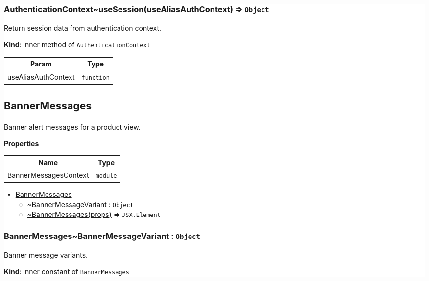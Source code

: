 <a name="Authentication.module_AuthenticationContext..useSession"></a>

### AuthenticationContext~useSession(useAliasAuthContext) ⇒ <code>Object</code>
Return session data from authentication context.

**Kind**: inner method of [<code>AuthenticationContext</code>](#Authentication.module_AuthenticationContext)  
<table>
  <thead>
    <tr>
      <th>Param</th><th>Type</th>
    </tr>
  </thead>
  <tbody>
<tr>
    <td>useAliasAuthContext</td><td><code>function</code></td>
    </tr>  </tbody>
</table>

<a name="Components.module_BannerMessages"></a>

## BannerMessages
Banner alert messages for a product view.

**Properties**

<table>
  <thead>
    <tr>
      <th>Name</th><th>Type</th>
    </tr>
  </thead>
  <tbody>
<tr>
    <td>BannerMessagesContext</td><td><code>module</code></td>
    </tr>  </tbody>
</table>


* [BannerMessages](#Components.module_BannerMessages)
    * [~BannerMessageVariant](#Components.module_BannerMessages..BannerMessageVariant) : <code>Object</code>
    * [~BannerMessages(props)](#Components.module_BannerMessages..BannerMessages) ⇒ <code>JSX.Element</code>

<a name="Components.module_BannerMessages..BannerMessageVariant"></a>

### BannerMessages~BannerMessageVariant : <code>Object</code>
Banner message variants.

**Kind**: inner constant of [<code>BannerMessages</code>](#Components.module_BannerMessages)  
<a name="Components.module_BannerMessages..BannerMessages"></a>

